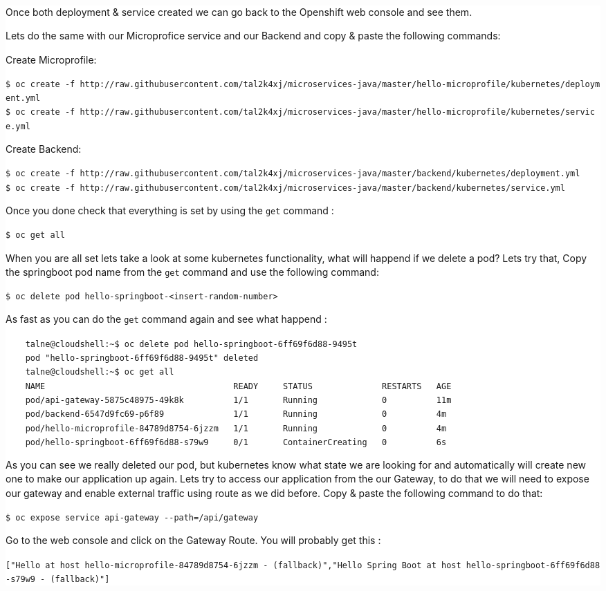 Once both deployment & service created we can go back to the Openshift web console and see them.

Lets do the same with our Microprofice service and our Backend and copy & paste the following commands:

Create Microprofile: 
```
$ oc create -f http://raw.githubusercontent.com/tal2k4xj/microservices-java/master/hello-microprofile/kubernetes/deployment.yml
$ oc create -f http://raw.githubusercontent.com/tal2k4xj/microservices-java/master/hello-microprofile/kubernetes/service.yml
```

Create Backend: 
```
$ oc create -f http://raw.githubusercontent.com/tal2k4xj/microservices-java/master/backend/kubernetes/deployment.yml
$ oc create -f http://raw.githubusercontent.com/tal2k4xj/microservices-java/master/backend/kubernetes/service.yml
```

Once you done check that everything is set by using the `get` command :
```
$ oc get all
```

When you are all set lets take a look at some kubernetes functionality, what will happend if we delete a pod?
Lets try that, Copy the springboot pod name from the `get` command and use the following command:
```
$ oc delete pod hello-springboot-<insert-random-number>
```

As fast as you can do the `get` command again and see what happend :
```
	talne@cloudshell:~$ oc delete pod hello-springboot-6ff69f6d88-9495t 
	pod "hello-springboot-6ff69f6d88-9495t" deleted
	talne@cloudshell:~$ oc get all
	NAME                                      READY     STATUS              RESTARTS   AGE
	pod/api-gateway-5875c48975-49k8k          1/1       Running             0          11m
	pod/backend-6547d9fc69-p6f89              1/1       Running             0          4m
	pod/hello-microprofile-84789d8754-6jzzm   1/1       Running             0          4m
	pod/hello-springboot-6ff69f6d88-s79w9     0/1       ContainerCreating   0          6s
```

As you can see we really deleted our pod, but kubernetes know what state we are looking for and automatically will create new one to make our application up again.
Lets try to access our application from the our Gateway, to do that we will need to expose our gateway and enable external traffic using route as we did before.
Copy & paste the following command to do that:
```
$ oc expose service api-gateway --path=/api/gateway
```

Go to the web console and click on the Gateway Route.
You will probably get this :
```
["Hello at host hello-microprofile-84789d8754-6jzzm - (fallback)","Hello Spring Boot at host hello-springboot-6ff69f6d88-s79w9 - (fallback)"]
```
